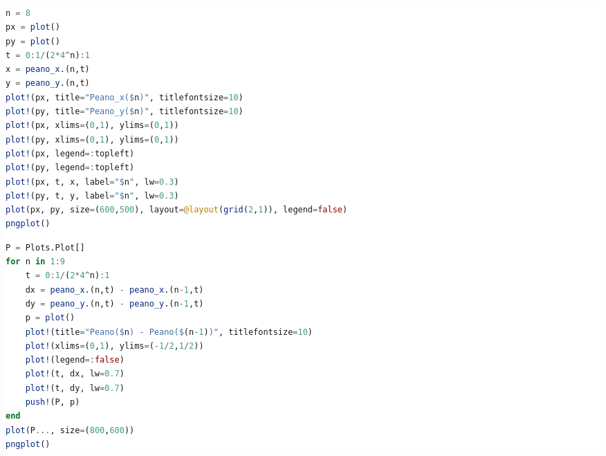```julia
n = 8
px = plot()
py = plot()
t = 0:1/(2*4^n):1
x = peano_x.(n,t)
y = peano_y.(n,t)
plot!(px, title="Peano_x($n)", titlefontsize=10)
plot!(py, title="Peano_y($n)", titlefontsize=10)
plot!(px, xlims=(0,1), ylims=(0,1))
plot!(py, xlims=(0,1), ylims=(0,1))
plot!(px, legend=:topleft)
plot!(py, legend=:topleft)
plot!(px, t, x, label="$n", lw=0.3)
plot!(py, t, y, label="$n", lw=0.3)
plot(px, py, size=(600,500), layout=@layout(grid(2,1)), legend=false)
pngplot()
```

```julia
P = Plots.Plot[]
for n in 1:9
    t = 0:1/(2*4^n):1
    dx = peano_x.(n,t) - peano_x.(n-1,t)
    dy = peano_y.(n,t) - peano_y.(n-1,t)
    p = plot()
    plot!(title="Peano($n) - Peano($(n-1))", titlefontsize=10)
    plot!(xlims=(0,1), ylims=(-1/2,1/2))
    plot!(legend=:false)
    plot!(t, dx, lw=0.7)
    plot!(t, dy, lw=0.7)
    push!(P, p)
end
plot(P..., size=(800,600))
pngplot()
```
